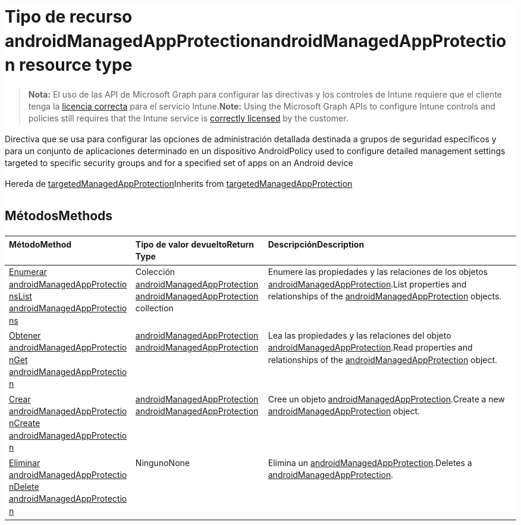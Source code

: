 # <a name="androidmanagedappprotection-resource-type"></a><span data-ttu-id="d5e3d-101">Tipo de recurso androidManagedAppProtection</span><span class="sxs-lookup"><span data-stu-id="d5e3d-101">androidManagedAppProtection resource type</span></span>

> <span data-ttu-id="d5e3d-102">**Nota:** El uso de las API de Microsoft Graph para configurar las directivas y los controles de Intune requiere que el cliente tenga la [licencia correcta](https://go.microsoft.com/fwlink/?linkid=839381) para el servicio Intune.</span><span class="sxs-lookup"><span data-stu-id="d5e3d-102">**Note:** Using the Microsoft Graph APIs to configure Intune controls and policies still requires that the Intune service is [correctly licensed](https://go.microsoft.com/fwlink/?linkid=839381) by the customer.</span></span>

<span data-ttu-id="d5e3d-103">Directiva que se usa para configurar las opciones de administración detallada destinada a grupos de seguridad específicos y para un conjunto de aplicaciones determinado en un dispositivo Android</span><span class="sxs-lookup"><span data-stu-id="d5e3d-103">Policy used to configure detailed management settings targeted to specific security groups and for a specified set of apps on an Android device</span></span>

<span data-ttu-id="d5e3d-104">Hereda de [targetedManagedAppProtection](../resources/intune_mam_targetedmanagedappprotection.md)</span><span class="sxs-lookup"><span data-stu-id="d5e3d-104">Inherits from [targetedManagedAppProtection](../resources/intune_mam_targetedmanagedappprotection.md)</span></span>

## <a name="methods"></a><span data-ttu-id="d5e3d-105">Métodos</span><span class="sxs-lookup"><span data-stu-id="d5e3d-105">Methods</span></span>
|<span data-ttu-id="d5e3d-106">Método</span><span class="sxs-lookup"><span data-stu-id="d5e3d-106">Method</span></span>|<span data-ttu-id="d5e3d-107">Tipo de valor devuelto</span><span class="sxs-lookup"><span data-stu-id="d5e3d-107">Return Type</span></span>|<span data-ttu-id="d5e3d-108">Descripción</span><span class="sxs-lookup"><span data-stu-id="d5e3d-108">Description</span></span>|
|:---|:---|:---|
|[<span data-ttu-id="d5e3d-109">Enumerar androidManagedAppProtections</span><span class="sxs-lookup"><span data-stu-id="d5e3d-109">List androidManagedAppProtections</span></span>](../api/intune_mam_androidmanagedappprotection_list.md)|<span data-ttu-id="d5e3d-110">Colección [androidManagedAppProtection](../resources/intune_mam_androidmanagedappprotection.md)</span><span class="sxs-lookup"><span data-stu-id="d5e3d-110">[androidManagedAppProtection](../resources/intune_mam_androidmanagedappprotection.md) collection</span></span>|<span data-ttu-id="d5e3d-111">Enumere las propiedades y las relaciones de los objetos [androidManagedAppProtection](../resources/intune_mam_androidmanagedappprotection.md).</span><span class="sxs-lookup"><span data-stu-id="d5e3d-111">List properties and relationships of the [androidManagedAppProtection](../resources/intune_mam_androidmanagedappprotection.md) objects.</span></span>|
|[<span data-ttu-id="d5e3d-112">Obtener androidManagedAppProtection</span><span class="sxs-lookup"><span data-stu-id="d5e3d-112">Get androidManagedAppProtection</span></span>](../api/intune_mam_androidmanagedappprotection_get.md)|[<span data-ttu-id="d5e3d-113">androidManagedAppProtection</span><span class="sxs-lookup"><span data-stu-id="d5e3d-113">androidManagedAppProtection</span></span>](../resources/intune_mam_androidmanagedappprotection.md)|<span data-ttu-id="d5e3d-114">Lea las propiedades y las relaciones del objeto [androidManagedAppProtection](../resources/intune_mam_androidmanagedappprotection.md).</span><span class="sxs-lookup"><span data-stu-id="d5e3d-114">Read properties and relationships of the [androidManagedAppProtection](../resources/intune_mam_androidmanagedappprotection.md) object.</span></span>|
|[<span data-ttu-id="d5e3d-115">Crear androidManagedAppProtection</span><span class="sxs-lookup"><span data-stu-id="d5e3d-115">Create androidManagedAppProtection</span></span>](../api/intune_mam_androidmanagedappprotection_create.md)|[<span data-ttu-id="d5e3d-116">androidManagedAppProtection</span><span class="sxs-lookup"><span data-stu-id="d5e3d-116">androidManagedAppProtection</span></span>](../resources/intune_mam_androidmanagedappprotection.md)|<span data-ttu-id="d5e3d-117">Cree un objeto [androidManagedAppProtection](../resources/intune_mam_androidmanagedappprotection.md).</span><span class="sxs-lookup"><span data-stu-id="d5e3d-117">Create a new [androidManagedAppProtection](../resources/intune_mam_androidmanagedappprotection.md) object.</span></span>|
|[<span data-ttu-id="d5e3d-118">Eliminar androidManagedAppProtection</span><span class="sxs-lookup"><span data-stu-id="d5e3d-118">Delete androidManagedAppProtection</span></span>](../api/intune_mam_androidmanagedappprotection_delete.md)|<span data-ttu-id="d5e3d-119">Ninguno</span><span class="sxs-lookup"><span data-stu-id="d5e3d-119">None</span></span>|<span data-ttu-id="d5e3d-120">Elimina un [androidManagedAppProtection](../resources/intune_mam_androidmanagedappprotection.md).</span><span class="sxs-lookup"><span data-stu-id="d5e3d-120">Deletes a [androidManagedAppProtection](../resources/intune_mam_androidmanagedappprotection.md).</span></span>|